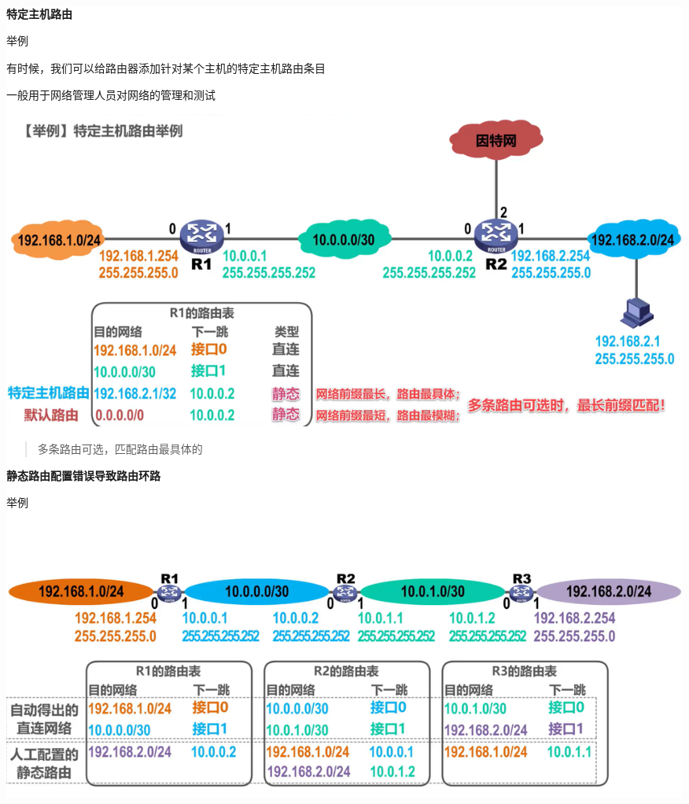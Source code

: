 

**特定主机路由**

举例

有时候，我们可以给路由器添加针对某个主机的特定主机路由条目

一般用于网络管理人员对网络的管理和测试

![image-20201018161440257](计算机网络第4章（网络层）.assets/image-20201018161440257.png)

> 多条路由可选，匹配路由最具体的

**静态路由配置错误导致路由环路**

举例

![image-20201018161542579](计算机网络第4章（网络层）.assets/image-20201018161542579.png)
